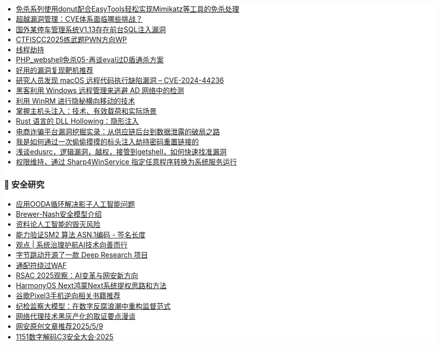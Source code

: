* [免杀系列使用donut配合EasyTools轻松实现Mimikatz等工具的免杀处理](https://mp.weixin.qq.com/s?__biz=MzkxNDYxMTc0Mg==&mid=2247484349&idx=1&sn=4c23ec26789aab12c20949037f96e490)
* [超越漏洞管理：CVE体系面临哪些挑战？](https://mp.weixin.qq.com/s?__biz=MjM5NjA0NjgyMA==&mid=2651320568&idx=1&sn=434f968a88b181c31066694c59734bb1)
* [国外某停车管理系统V1.13存在前台SQL注入漏洞](https://mp.weixin.qq.com/s?__biz=Mzg4MTkwMTI5Mw==&mid=2247489726&idx=1&sn=e7e0eb205d84df56195609e87c843a5f)
* [CTFISCC2025练武题PWN方向WP](https://mp.weixin.qq.com/s?__biz=Mzk0NDYwOTcxNg==&mid=2247485961&idx=1&sn=034540f1e82f899bd63cf26038bf655b)
* [线程劫持](https://mp.weixin.qq.com/s?__biz=Mzg2NTk4MTE1MQ==&mid=2247487428&idx=1&sn=a0c55c6b0c57a8102e6cf8d665e1d874)
* [PHP_webshell免杀05-再谈eval过D盾通杀方案](https://mp.weixin.qq.com/s?__biz=MzkzNTcwOTgxMQ==&mid=2247485992&idx=1&sn=b03adb62509d981f144ae29d7d248776)
* [好用的漏洞复现靶机推荐](https://mp.weixin.qq.com/s?__biz=Mzg4MTgxNjQwOQ==&mid=2247484866&idx=1&sn=354d8638c29cecc786bb0cb463c2f741)
* [研究人员发现 macOS 远程代码执行缺陷漏洞 – CVE-2024-44236](https://mp.weixin.qq.com/s?__biz=MzI0NzE4ODk1Mw==&mid=2652096221&idx=1&sn=ac96a88643c60815ce741fbb234b6cee)
* [黑客利用 Windows 远程管理来逃避 AD 网络中的检测](https://mp.weixin.qq.com/s?__biz=MzI0NzE4ODk1Mw==&mid=2652096221&idx=2&sn=d4f03a355a923b812d74d09b9ec3e216)
* [利用 WinRM 进行隐秘横向移动的技术](https://mp.weixin.qq.com/s?__biz=MzAxMjYyMzkwOA==&mid=2247529679&idx=1&sn=4bb427b183dcf56d38a6cfd4eb49b1cc)
* [掌握主机头注入：技术、有效载荷和实际场景](https://mp.weixin.qq.com/s?__biz=MzAxMjYyMzkwOA==&mid=2247529679&idx=2&sn=8c25d263deb62fa406180ba0ed74f762)
* [Rust 语言的 DLL Hollowing：隐形注入](https://mp.weixin.qq.com/s?__biz=MzAxMjYyMzkwOA==&mid=2247529679&idx=3&sn=44b9e7bf2133634e7b6a95aca18d87d4)
* [电商诈骗平台漏洞挖掘实录：从供应链后台到数据泄露的破局之路](https://mp.weixin.qq.com/s?__biz=MzIxOTM2MDYwNg==&mid=2247513780&idx=1&sn=8d53faf470573cd7361a1f1ea2f65d70)
* [我是如何通过一次偷偷摸摸的标头注入劫持密码重置链接的](https://mp.weixin.qq.com/s?__biz=MzkwOTE5MDY5NA==&mid=2247506342&idx=1&sn=ef09b14252063222b46d5b9a72a4bd97)
* [浅谈edusrc，逻辑漏洞，越权，接管到getshell，如何快速找准漏洞](https://mp.weixin.qq.com/s?__biz=MzAxMjE3ODU3MQ==&mid=2650610697&idx=3&sn=ee9f9fefcd9cd42cfca299aa1a8d44da)
* [权限维持，通过 Sharp4WinService 指定任意程序转换为系统服务运行](https://mp.weixin.qq.com/s?__biz=MzUyOTc3NTQ5MA==&mid=2247499630&idx=3&sn=d4c02cb9fbec769d4d19c9f4f597c281)

### 🔬 安全研究

* [应用OODA循环解决影子人工智能问题](https://mp.weixin.qq.com/s?__biz=MzA5MzU5MzQzMA==&mid=2652115637&idx=2&sn=421959e2065d56f9df3efb4f152db9a9)
* [Brewer-Nash安全模型介绍](https://mp.weixin.qq.com/s?__biz=Mzg3NTUzOTg3NA==&mid=2247515655&idx=1&sn=33296b7749c76160bb229ea1eabb2638)
* [资料论人工智能的毁灭风险](https://mp.weixin.qq.com/s?__biz=MzI2MTE0NTE3Mw==&mid=2651149922&idx=1&sn=f8057a83c9a82178a7ecc8984582e378)
* [能力验证SM2 算法 ASN.1编码 - 签名长度](https://mp.weixin.qq.com/s?__biz=MzU1Mjk3MDY1OA==&mid=2247520759&idx=1&sn=3400f72e9c831a84d69c65faa1f2c6fe)
* [观点 | 系统治理护航AI技术向善而行](https://mp.weixin.qq.com/s?__biz=MzI5NTM4OTQ5Mg==&mid=2247635760&idx=3&sn=dd6665519e185e596cf5cb391fe5287a)
* [字节跳动开源了一款 Deep Research 项目](https://mp.weixin.qq.com/s?__biz=MzI1MzYzMjE0MQ==&mid=2247514437&idx=1&sn=40e33cc3912eed14e0807d09689574d5)
* [通配符绕过WAF](https://mp.weixin.qq.com/s?__biz=MzAwMjQ2NTQ4Mg==&mid=2247499076&idx=1&sn=c1366d8a8c8ac62b5ecdc8461ebfebba)
* [RSAC 2025观察：AI变革与网安新方向](https://mp.weixin.qq.com/s?__biz=MzI4NDY2MDMwMw==&mid=2247514323&idx=2&sn=0fdd582d13c81ead480d63bfdeb094df)
* [HarmonyOS Next鸿蒙Next系统提权思路和方法](https://mp.weixin.qq.com/s?__biz=Mzg2NzUzNzk1Mw==&mid=2247498060&idx=1&sn=94b4201e6dbf6a911133b696c8c1f0a3)
* [谷歌Pixel3手机逆向相关书籍推荐](https://mp.weixin.qq.com/s?__biz=Mzg2NzUzNzk1Mw==&mid=2247498060&idx=2&sn=33930810961e3d0998590b43985db727)
* [纪检监察大模型：在数字反腐浪潮中重构监督范式](https://mp.weixin.qq.com/s?__biz=MzIxOTM2MDYwNg==&mid=2247513782&idx=1&sn=9262d73bd069c080669f79c87179050e)
* [网络代理技术黑灰产化的取证要点漫谈](https://mp.weixin.qq.com/s?__biz=MzIxOTM2MDYwNg==&mid=2247513781&idx=1&sn=564b38bbf7ad9aae19dae27a89f394b3)
* [网安原创文章推荐2025/5/9](https://mp.weixin.qq.com/s?__biz=MzAxNzg3NzMyNQ==&mid=2247489960&idx=1&sn=72675b3f682414cae0e896a333933a72)
* [1151数字解码C3安全大会·2025](https://mp.weixin.qq.com/s?__biz=MjM5NjY2MTIzMw==&mid=2650622644&idx=1&sn=8c819b7a0d9a3042fade1a5181c328bd)